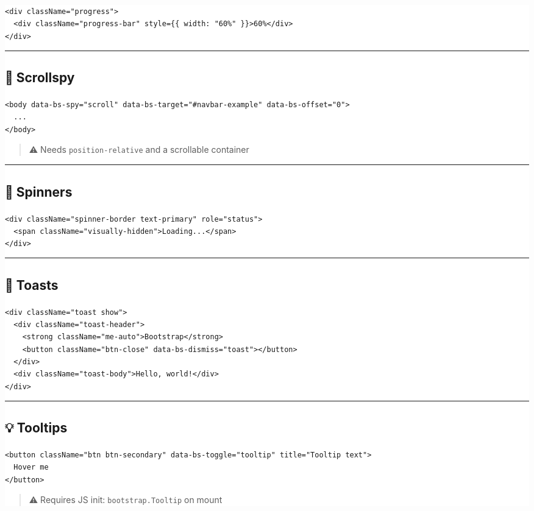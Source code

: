 ```tsx
<div className="progress">
  <div className="progress-bar" style={{ width: "60%" }}>60%</div>
</div>
```

---

## 📌 Scrollspy

```tsx
<body data-bs-spy="scroll" data-bs-target="#navbar-example" data-bs-offset="0">
  ...
</body>
```

> ⚠️ Needs `position-relative` and a scrollable container

---

## 🔄 Spinners

```tsx
<div className="spinner-border text-primary" role="status">
  <span className="visually-hidden">Loading...</span>
</div>
```

---

## 🍞 Toasts

```tsx
<div className="toast show">
  <div className="toast-header">
    <strong className="me-auto">Bootstrap</strong>
    <button className="btn-close" data-bs-dismiss="toast"></button>
  </div>
  <div className="toast-body">Hello, world!</div>
</div>
```

---

## 💡 Tooltips

```tsx
<button className="btn btn-secondary" data-bs-toggle="tooltip" title="Tooltip text">
  Hover me
</button>
```

> ⚠️ Requires JS init: `bootstrap.Tooltip` on mount
